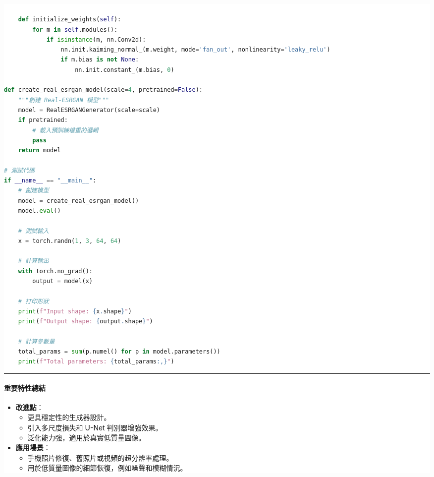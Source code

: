 ```python

    def initialize_weights(self):
        for m in self.modules():
            if isinstance(m, nn.Conv2d):
                nn.init.kaiming_normal_(m.weight, mode='fan_out', nonlinearity='leaky_relu')
                if m.bias is not None:
                    nn.init.constant_(m.bias, 0)

def create_real_esrgan_model(scale=4, pretrained=False):
    """創建 Real-ESRGAN 模型"""
    model = RealESRGANGenerator(scale=scale)
    if pretrained:
        # 載入預訓練權重的邏輯
        pass
    return model

# 測試代碼
if __name__ == "__main__":
    # 創建模型
    model = create_real_esrgan_model()
    model.eval()
    
    # 測試輸入
    x = torch.randn(1, 3, 64, 64)
    
    # 計算輸出
    with torch.no_grad():
        output = model(x)
    
    # 打印形狀
    print(f"Input shape: {x.shape}")
    print(f"Output shape: {output.shape}")
    
    # 計算參數量
    total_params = sum(p.numel() for p in model.parameters())
    print(f"Total parameters: {total_params:,}")


```

---

#### **重要特性總結**

- **改進點**：
    - 更具穩定性的生成器設計。
    - 引入多尺度損失和 U-Net 判別器增強效果。
    - 泛化能力強，適用於真實低質量圖像。
- **應用場景**：
    - 手機照片修復、舊照片或視頻的超分辨率處理。
    - 用於低質量圖像的細節恢復，例如噪聲和模糊情況。
